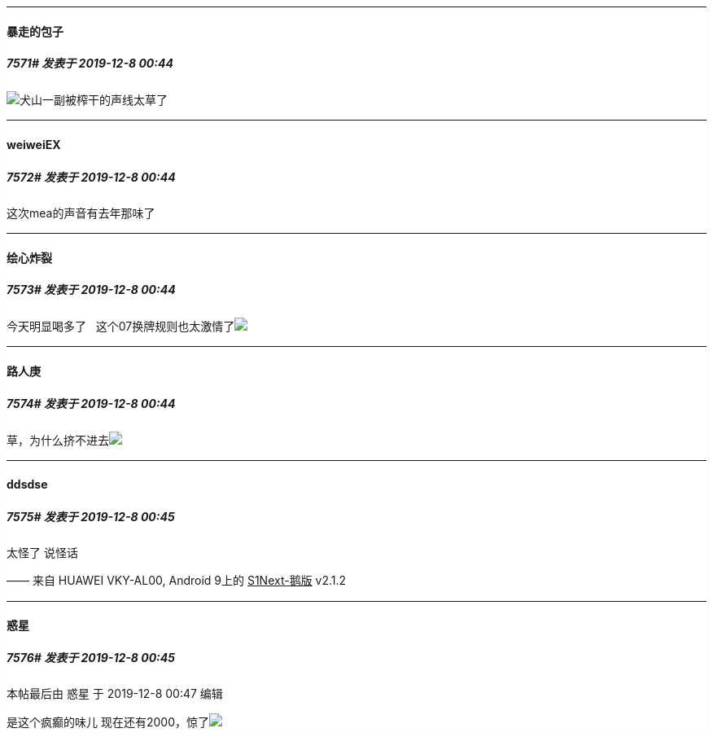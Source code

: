 
-----

####  暴走的包子  
##### 7571#       发表于 2019-12-8 00:44


<img src="https://static.saraba1st.com/image/smiley/face2017/067.png" referrerpolicy="no-referrer">犬山一副被榨干的声线太草了


-----

####  weiweiEX  
##### 7572#       发表于 2019-12-8 00:44


这次mea的声音有去年那味了


-----

####  绘心炸裂  
##### 7573#       发表于 2019-12-8 00:44


今天明显喝多了   这个07换牌规则也太激情了<img src="https://static.saraba1st.com/image/smiley/face2017/067.png" referrerpolicy="no-referrer">


-----

####  路人庚  
##### 7574#       发表于 2019-12-8 00:44


草，为什么挤不进去<img src="https://static.saraba1st.com/image/smiley/face2017/002.png" referrerpolicy="no-referrer">


-----

####  ddsdse  
##### 7575#       发表于 2019-12-8 00:45


太怪了
说怪话

—— 来自 HUAWEI VKY-AL00, Android 9上的 [S1Next-鹅版](https://github.com/ykrank/S1-Next/releases) v2.1.2


-----

####  惑星  
##### 7576#       发表于 2019-12-8 00:45


 本帖最后由 惑星 于 2019-12-8 00:47 编辑 

是这个疯癫的味儿
现在还有2000，惊了<img src="https://static.saraba1st.com/image/smiley/face2017/001.png" referrerpolicy="no-referrer">
